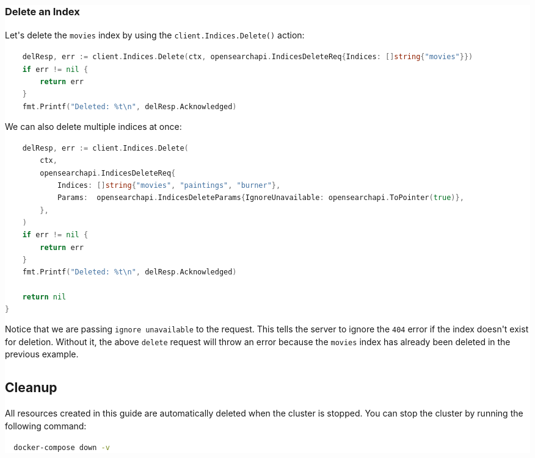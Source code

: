 ### Delete an Index

Let's delete the `movies` index by using the `client.Indices.Delete()` action:

```go
	delResp, err := client.Indices.Delete(ctx, opensearchapi.IndicesDeleteReq{Indices: []string{"movies"}})
	if err != nil {
		return err
	}
	fmt.Printf("Deleted: %t\n", delResp.Acknowledged)
```

We can also delete multiple indices at once:

```go
	delResp, err := client.Indices.Delete(
		ctx,
		opensearchapi.IndicesDeleteReq{
			Indices: []string{"movies", "paintings", "burner"},
			Params:  opensearchapi.IndicesDeleteParams{IgnoreUnavailable: opensearchapi.ToPointer(true)},
		},
	)
	if err != nil {
		return err
	}
	fmt.Printf("Deleted: %t\n", delResp.Acknowledged)

	return nil
}
```

Notice that we are passing `ignore unavailable` to the request. This tells the server to ignore the `404` error if the index doesn't exist for deletion. Without it, the above `delete` request will throw an error because the `movies` index has already been deleted in the previous example.

## Cleanup

All resources created in this guide are automatically deleted when the cluster is stopped. You can stop the cluster by running the following command:

```bash
  docker-compose down -v
```
